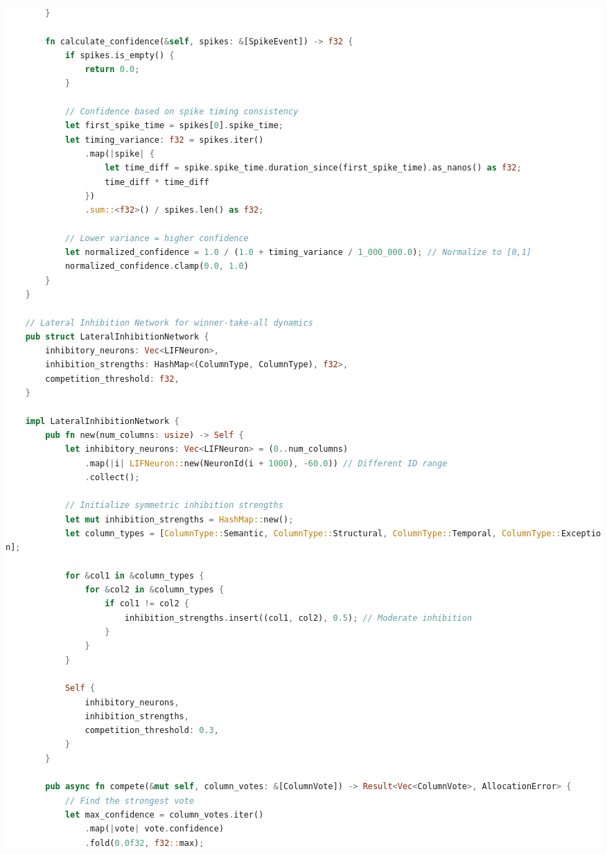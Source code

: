 ```rust
        }
        
        fn calculate_confidence(&self, spikes: &[SpikeEvent]) -> f32 {
            if spikes.is_empty() {
                return 0.0;
            }
            
            // Confidence based on spike timing consistency
            let first_spike_time = spikes[0].spike_time;
            let timing_variance: f32 = spikes.iter()
                .map(|spike| {
                    let time_diff = spike.spike_time.duration_since(first_spike_time).as_nanos() as f32;
                    time_diff * time_diff
                })
                .sum::<f32>() / spikes.len() as f32;
            
            // Lower variance = higher confidence
            let normalized_confidence = 1.0 / (1.0 + timing_variance / 1_000_000.0); // Normalize to [0,1]
            normalized_confidence.clamp(0.0, 1.0)
        }
    }
    
    // Lateral Inhibition Network for winner-take-all dynamics
    pub struct LateralInhibitionNetwork {
        inhibitory_neurons: Vec<LIFNeuron>,
        inhibition_strengths: HashMap<(ColumnType, ColumnType), f32>,
        competition_threshold: f32,
    }
    
    impl LateralInhibitionNetwork {
        pub fn new(num_columns: usize) -> Self {
            let inhibitory_neurons: Vec<LIFNeuron> = (0..num_columns)
                .map(|i| LIFNeuron::new(NeuronId(i + 1000), -60.0)) // Different ID range
                .collect();
            
            // Initialize symmetric inhibition strengths
            let mut inhibition_strengths = HashMap::new();
            let column_types = [ColumnType::Semantic, ColumnType::Structural, ColumnType::Temporal, ColumnType::Exception];
            
            for &col1 in &column_types {
                for &col2 in &column_types {
                    if col1 != col2 {
                        inhibition_strengths.insert((col1, col2), 0.5); // Moderate inhibition
                    }
                }
            }
            
            Self {
                inhibitory_neurons,
                inhibition_strengths,
                competition_threshold: 0.3,
            }
        }
        
        pub async fn compete(&mut self, column_votes: &[ColumnVote]) -> Result<Vec<ColumnVote>, AllocationError> {
            // Find the strongest vote
            let max_confidence = column_votes.iter()
                .map(|vote| vote.confidence)
                .fold(0.0f32, f32::max);
```